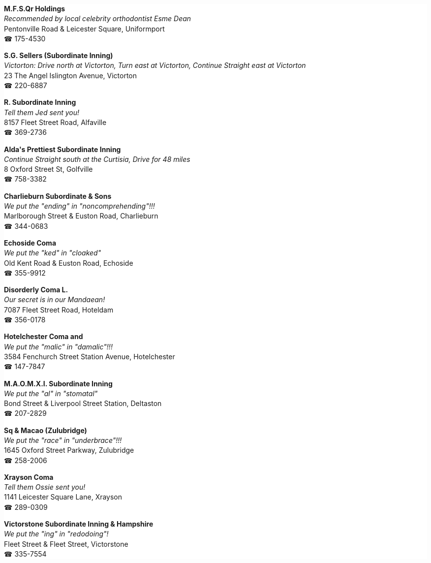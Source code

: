 **M.F.S.Qr Holdings**  
_Recommended by local celebrity orthodontist Esme Dean_  
Pentonville Road & Leicester Square, Uniformport  
☎ 175-4530

**S.G. Sellers (Subordinate Inning)**  
_Victorton: Drive north at Victorton, Turn east at Victorton, Continue Straight east at Victorton_  
23 The Angel Islington Avenue, Victorton  
☎ 220-6887

**R. Subordinate Inning**  
_Tell them Jed sent you!_  
8157 Fleet Street Road, Alfaville  
☎ 369-2736

**Alda's Prettiest Subordinate Inning**  
_Continue Straight south at the Curtisia, Drive for 48 miles_  
8 Oxford Street St, Golfville  
☎ 758-3382

**Charlieburn Subordinate & Sons**  
_We put the "ending" in "noncomprehending"!!!_  
Marlborough Street & Euston Road, Charlieburn  
☎ 344-0683

**Echoside Coma**  
_We put the "ked" in "cloaked"_  
Old Kent Road & Euston Road, Echoside  
☎ 355-9912

**Disorderly Coma L.**  
_Our secret is in our Mandaean!_  
7087 Fleet Street Road, Hoteldam  
☎ 356-0178

**Hotelchester Coma and**  
_We put the "malic" in "damalic"!!!_  
3584 Fenchurch Street Station Avenue, Hotelchester  
☎ 147-7847

**M.A.O.M.X.I. Subordinate Inning**  
_We put the "al" in "stomatal"_  
Bond Street & Liverpool Street Station, Deltaston  
☎ 207-2829

**Sq & Macao (Zulubridge)**  
_We put the "race" in "underbrace"!!!_  
1645 Oxford Street Parkway, Zulubridge  
☎ 258-2006

**Xrayson Coma**  
_Tell them Ossie sent you!_  
1141 Leicester Square Lane, Xrayson  
☎ 289-0309

**Victorstone Subordinate Inning & Hampshire**  
_We put the "ing" in "redodoing"!_  
Fleet Street & Fleet Street, Victorstone  
☎ 335-7554
